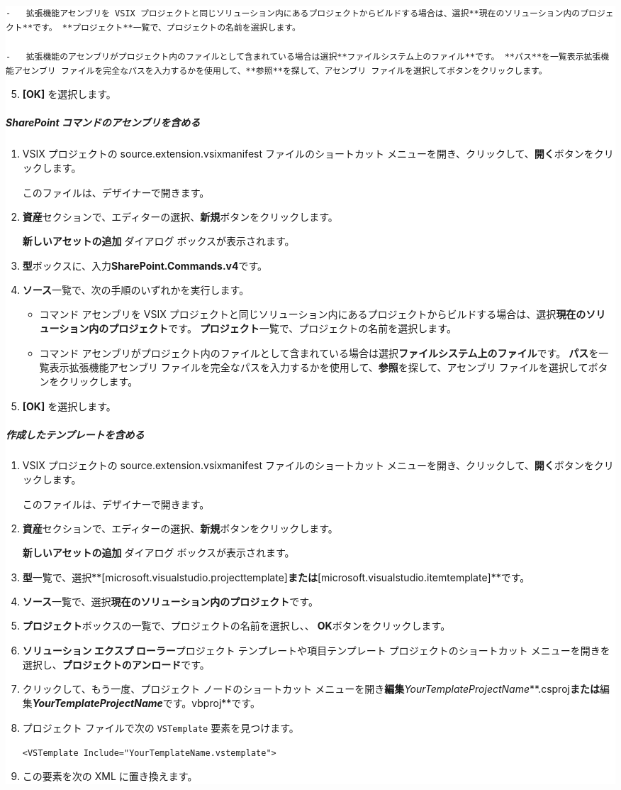     -   拡張機能アセンブリを VSIX プロジェクトと同じソリューション内にあるプロジェクトからビルドする場合は、選択**現在のソリューション内のプロジェクト**です。 **プロジェクト**一覧で、プロジェクトの名前を選択します。  
  
    -   拡張機能のアセンブリがプロジェクト内のファイルとして含まれている場合は選択**ファイルシステム上のファイル**です。 **パス**を一覧表示拡張機能アセンブリ ファイルを完全なパスを入力するかを使用して、**参照**を探して、アセンブリ ファイルを選択してボタンをクリックします。  
  
5.  **[OK]** を選択します。  
  
##### <a name="to-include-a-sharepoint-command-assembly"></a>SharePoint コマンドのアセンブリを含める  
  
1.  VSIX プロジェクトの source.extension.vsixmanifest ファイルのショートカット メニューを開き、クリックして、**開く**ボタンをクリックします。  
  
     このファイルは、デザイナーで開きます。  
  
2.  **資産**セクションで、エディターの選択、**新規**ボタンをクリックします。  
  
     **新しいアセットの追加** ダイアログ ボックスが表示されます。  
  
3.  **型**ボックスに、入力**SharePoint.Commands.v4**です。  
  
4.  **ソース**一覧で、次の手順のいずれかを実行します。  
  
    -   コマンド アセンブリを VSIX プロジェクトと同じソリューション内にあるプロジェクトからビルドする場合は、選択**現在のソリューション内のプロジェクト**です。 **プロジェクト**一覧で、プロジェクトの名前を選択します。  
  
    -   コマンド アセンブリがプロジェクト内のファイルとして含まれている場合は選択**ファイルシステム上のファイル**です。 **パス**を一覧表示拡張機能アセンブリ ファイルを完全なパスを入力するかを使用して、**参照**を探して、アセンブリ ファイルを選択してボタンをクリックします。  
  
5.  **[OK]** を選択します。  
  
##### <a name="to-include-a-template-that-you-create"></a>作成したテンプレートを含める  
  
1.  VSIX プロジェクトの source.extension.vsixmanifest ファイルのショートカット メニューを開き、クリックして、**開く**ボタンをクリックします。  
  
     このファイルは、デザイナーで開きます。  
  
2.  **資産**セクションで、エディターの選択、**新規**ボタンをクリックします。  
  
     **新しいアセットの追加** ダイアログ ボックスが表示されます。  
  
3.  **型**一覧で、選択**[microsoft.visualstudio.projecttemplate]**または**[microsoft.visualstudio.itemtemplate]**です。  
  
4.  **ソース**一覧で、選択**現在のソリューション内のプロジェクト**です。  
  
5.  **プロジェクト**ボックスの一覧で、プロジェクトの名前を選択し、、 **OK**ボタンをクリックします。  
  
6.  **ソリューション エクスプ ローラー**プロジェクト テンプレートや項目テンプレート プロジェクトのショートカット メニューを開きを選択し、**プロジェクトのアンロード**です。  
  
7.  クリックして、もう一度、プロジェクト ノードのショートカット メニューを開き**編集***YourTemplateProjectName***.csproj**または**編集***YourTemplateProjectName***です。vbproj**です。  
  
8.  プロジェクト ファイルで次の `VSTemplate` 要素を見つけます。  
  
    ```  
    <VSTemplate Include="YourTemplateName.vstemplate">  
    ```  
  
9. この要素を次の XML に置き換えます。  
  
